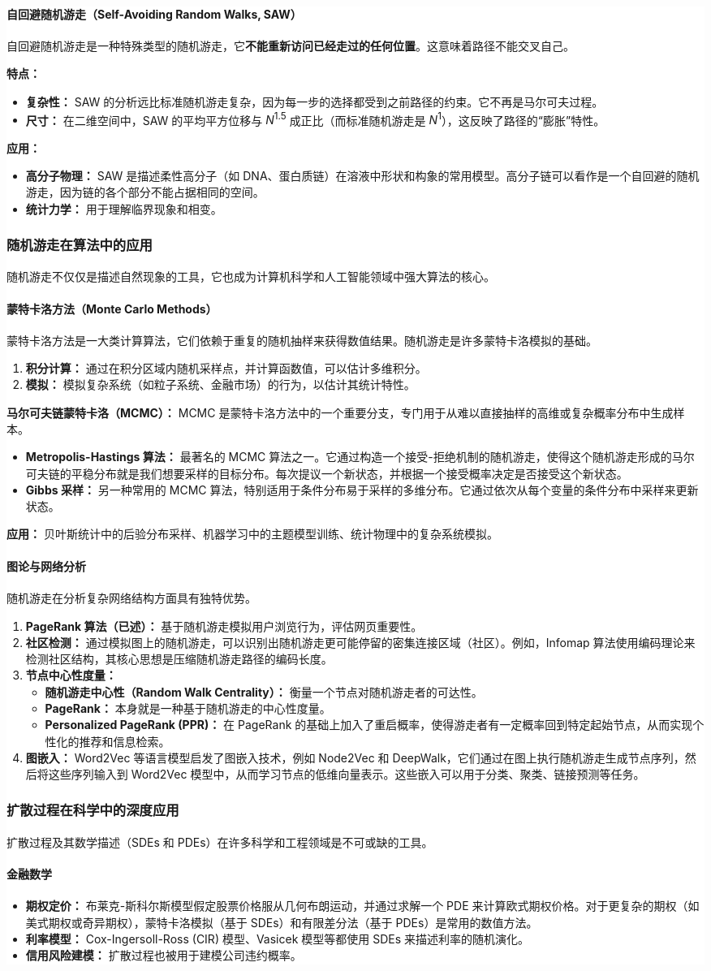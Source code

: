 #### 自回避随机游走（Self-Avoiding Random Walks, SAW）

自回避随机游走是一种特殊类型的随机游走，它**不能重新访问已经走过的任何位置**。这意味着路径不能交叉自己。

**特点：**

*   **复杂性：** SAW 的分析远比标准随机游走复杂，因为每一步的选择都受到之前路径的约束。它不再是马尔可夫过程。
*   **尺寸：** 在二维空间中，SAW 的平均平方位移与 $N^{1.5}$ 成正比（而标准随机游走是 $N^1$），这反映了路径的“膨胀”特性。

**应用：**

*   **高分子物理：** SAW 是描述柔性高分子（如 DNA、蛋白质链）在溶液中形状和构象的常用模型。高分子链可以看作是一个自回避的随机游走，因为链的各个部分不能占据相同的空间。
*   **统计力学：** 用于理解临界现象和相变。

### 随机游走在算法中的应用

随机游走不仅仅是描述自然现象的工具，它也成为计算机科学和人工智能领域中强大算法的核心。

#### 蒙特卡洛方法（Monte Carlo Methods）

蒙特卡洛方法是一大类计算算法，它们依赖于重复的随机抽样来获得数值结果。随机游走是许多蒙特卡洛模拟的基础。

1.  **积分计算：** 通过在积分区域内随机采样点，并计算函数值，可以估计多维积分。
2.  **模拟：** 模拟复杂系统（如粒子系统、金融市场）的行为，以估计其统计特性。

**马尔可夫链蒙特卡洛（MCMC）：**
MCMC 是蒙特卡洛方法中的一个重要分支，专门用于从难以直接抽样的高维或复杂概率分布中生成样本。

*   **Metropolis-Hastings 算法：** 最著名的 MCMC 算法之一。它通过构造一个接受-拒绝机制的随机游走，使得这个随机游走形成的马尔可夫链的平稳分布就是我们想要采样的目标分布。每次提议一个新状态，并根据一个接受概率决定是否接受这个新状态。
*   **Gibbs 采样：** 另一种常用的 MCMC 算法，特别适用于条件分布易于采样的多维分布。它通过依次从每个变量的条件分布中采样来更新状态。

**应用：** 贝叶斯统计中的后验分布采样、机器学习中的主题模型训练、统计物理中的复杂系统模拟。

#### 图论与网络分析

随机游走在分析复杂网络结构方面具有独特优势。

1.  **PageRank 算法（已述）：** 基于随机游走模拟用户浏览行为，评估网页重要性。
2.  **社区检测：** 通过模拟图上的随机游走，可以识别出随机游走更可能停留的密集连接区域（社区）。例如，Infomap 算法使用编码理论来检测社区结构，其核心思想是压缩随机游走路径的编码长度。
3.  **节点中心性度量：**
    *   **随机游走中心性（Random Walk Centrality）：** 衡量一个节点对随机游走者的可达性。
    *   **PageRank：** 本身就是一种基于随机游走的中心性度量。
    *   **Personalized PageRank (PPR)：** 在 PageRank 的基础上加入了重启概率，使得游走者有一定概率回到特定起始节点，从而实现个性化的推荐和信息检索。
4.  **图嵌入：** Word2Vec 等语言模型启发了图嵌入技术，例如 Node2Vec 和 DeepWalk，它们通过在图上执行随机游走生成节点序列，然后将这些序列输入到 Word2Vec 模型中，从而学习节点的低维向量表示。这些嵌入可以用于分类、聚类、链接预测等任务。

### 扩散过程在科学中的深度应用

扩散过程及其数学描述（SDEs 和 PDEs）在许多科学和工程领域是不可或缺的工具。

#### 金融数学

*   **期权定价：** 布莱克-斯科尔斯模型假定股票价格服从几何布朗运动，并通过求解一个 PDE 来计算欧式期权价格。对于更复杂的期权（如美式期权或奇异期权），蒙特卡洛模拟（基于 SDEs）和有限差分法（基于 PDEs）是常用的数值方法。
*   **利率模型：** Cox-Ingersoll-Ross (CIR) 模型、Vasicek 模型等都使用 SDEs 来描述利率的随机演化。
*   **信用风险建模：** 扩散过程也被用于建模公司违约概率。
